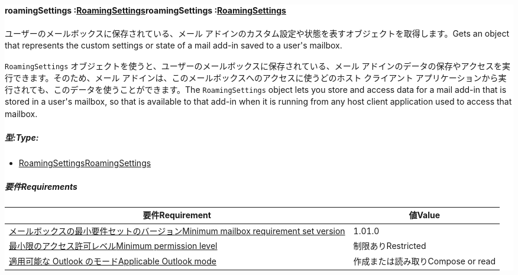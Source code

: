 ####  <a name="roamingsettings-roamingsettingsjavascriptapioutlookofficeroamingsettings"></a><span data-ttu-id="e63a3-164">roamingSettings :[RoamingSettings](/javascript/api/outlook/office.RoamingSettings)</span><span class="sxs-lookup"><span data-stu-id="e63a3-164">roamingSettings :[RoamingSettings](/javascript/api/outlook/office.RoamingSettings)</span></span>

<span data-ttu-id="e63a3-165">ユーザーのメールボックスに保存されている、メール アドインのカスタム設定や状態を表すオブジェクトを取得します。</span><span class="sxs-lookup"><span data-stu-id="e63a3-165">Gets an object that represents the custom settings or state of a mail add-in saved to a user's mailbox.</span></span>

<span data-ttu-id="e63a3-166">`RoamingSettings` オブジェクトを使うと、ユーザーのメールボックスに保存されている、メール アドインのデータの保存やアクセスを実行できます。そのため、メール アドインは、このメールボックスへのアクセスに使うどのホスト クライアント アプリケーションから実行されても、このデータを使うことができます。</span><span class="sxs-lookup"><span data-stu-id="e63a3-166">The `RoamingSettings` object lets you store and access data for a mail add-in that is stored in a user's mailbox, so that is available to that add-in when it is running from any host client application used to access that mailbox.</span></span>

##### <a name="type"></a><span data-ttu-id="e63a3-167">型:</span><span class="sxs-lookup"><span data-stu-id="e63a3-167">Type:</span></span>

*   [<span data-ttu-id="e63a3-168">RoamingSettings</span><span class="sxs-lookup"><span data-stu-id="e63a3-168">RoamingSettings</span></span>](/javascript/api/outlook/office.RoamingSettings)

##### <a name="requirements"></a><span data-ttu-id="e63a3-169">要件</span><span class="sxs-lookup"><span data-stu-id="e63a3-169">Requirements</span></span>

|<span data-ttu-id="e63a3-170">要件</span><span class="sxs-lookup"><span data-stu-id="e63a3-170">Requirement</span></span>| <span data-ttu-id="e63a3-171">値</span><span class="sxs-lookup"><span data-stu-id="e63a3-171">Value</span></span>|
|---|---|
|[<span data-ttu-id="e63a3-172">メールボックスの最小要件セットのバージョン</span><span class="sxs-lookup"><span data-stu-id="e63a3-172">Minimum mailbox requirement set version</span></span>](/javascript/office/requirement-sets/outlook-api-requirement-sets)| <span data-ttu-id="e63a3-173">1.0</span><span class="sxs-lookup"><span data-stu-id="e63a3-173">1.0</span></span>|
|[<span data-ttu-id="e63a3-174">最小限のアクセス許可レベル</span><span class="sxs-lookup"><span data-stu-id="e63a3-174">Minimum permission level</span></span>](https://docs.microsoft.com/outlook/add-ins/understanding-outlook-add-in-permissions)| <span data-ttu-id="e63a3-175">制限あり</span><span class="sxs-lookup"><span data-stu-id="e63a3-175">Restricted</span></span>|
|[<span data-ttu-id="e63a3-176">適用可能な Outlook のモード</span><span class="sxs-lookup"><span data-stu-id="e63a3-176">Applicable Outlook mode</span></span>](https://docs.microsoft.com/outlook/add-ins/#extension-points)| <span data-ttu-id="e63a3-177">作成または読み取り</span><span class="sxs-lookup"><span data-stu-id="e63a3-177">Compose or read</span></span>|